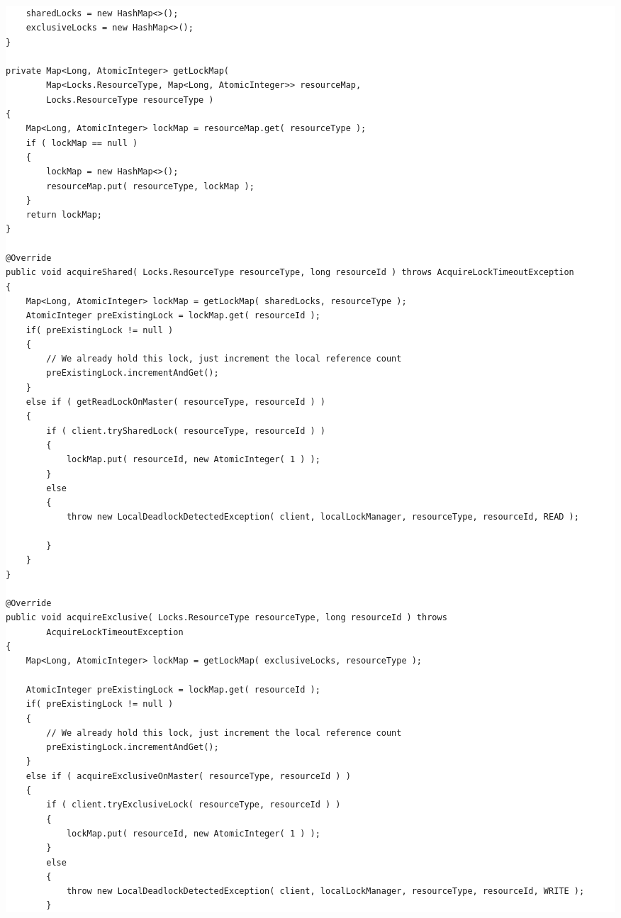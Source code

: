         sharedLocks = new HashMap<>();
        exclusiveLocks = new HashMap<>();
    }

    private Map<Long, AtomicInteger> getLockMap(
            Map<Locks.ResourceType, Map<Long, AtomicInteger>> resourceMap,
            Locks.ResourceType resourceType )
    {
        Map<Long, AtomicInteger> lockMap = resourceMap.get( resourceType );
        if ( lockMap == null )
        {
            lockMap = new HashMap<>();
            resourceMap.put( resourceType, lockMap );
        }
        return lockMap;
    }

    @Override
    public void acquireShared( Locks.ResourceType resourceType, long resourceId ) throws AcquireLockTimeoutException
    {
        Map<Long, AtomicInteger> lockMap = getLockMap( sharedLocks, resourceType );
        AtomicInteger preExistingLock = lockMap.get( resourceId );
        if( preExistingLock != null )
        {
            // We already hold this lock, just increment the local reference count
            preExistingLock.incrementAndGet();
        }
        else if ( getReadLockOnMaster( resourceType, resourceId ) )
        {
            if ( client.trySharedLock( resourceType, resourceId ) )
            {
                lockMap.put( resourceId, new AtomicInteger( 1 ) );
            }
            else
            {
                throw new LocalDeadlockDetectedException( client, localLockManager, resourceType, resourceId, READ );

            }
        }
    }

    @Override
    public void acquireExclusive( Locks.ResourceType resourceType, long resourceId ) throws
            AcquireLockTimeoutException
    {
        Map<Long, AtomicInteger> lockMap = getLockMap( exclusiveLocks, resourceType );

        AtomicInteger preExistingLock = lockMap.get( resourceId );
        if( preExistingLock != null )
        {
            // We already hold this lock, just increment the local reference count
            preExistingLock.incrementAndGet();
        }
        else if ( acquireExclusiveOnMaster( resourceType, resourceId ) )
        {
            if ( client.tryExclusiveLock( resourceType, resourceId ) )
            {
                lockMap.put( resourceId, new AtomicInteger( 1 ) );
            }
            else
            {
                throw new LocalDeadlockDetectedException( client, localLockManager, resourceType, resourceId, WRITE );
            }
